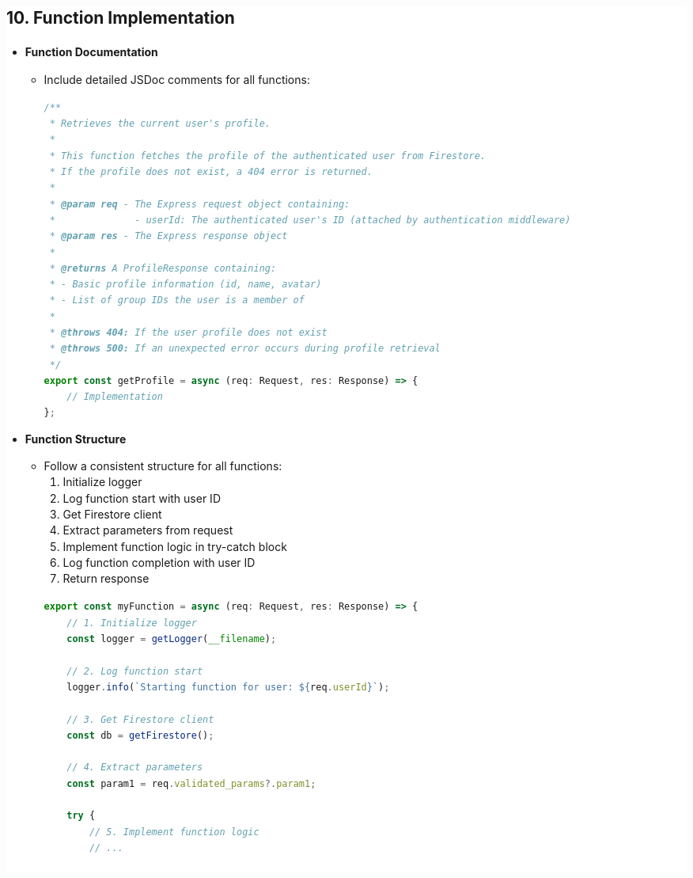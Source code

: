 
## 10. Function Implementation

  - **Function Documentation**
    - Include detailed JSDoc comments for all functions:
      ```typescript
      /**
       * Retrieves the current user's profile.
       * 
       * This function fetches the profile of the authenticated user from Firestore.
       * If the profile does not exist, a 404 error is returned.
       * 
       * @param req - The Express request object containing:
       *              - userId: The authenticated user's ID (attached by authentication middleware)
       * @param res - The Express response object
       * 
       * @returns A ProfileResponse containing:
       * - Basic profile information (id, name, avatar)
       * - List of group IDs the user is a member of
       * 
       * @throws 404: If the user profile does not exist
       * @throws 500: If an unexpected error occurs during profile retrieval
       */
      export const getProfile = async (req: Request, res: Response) => {
          // Implementation
      };
      ```
  
  - **Function Structure**
    - Follow a consistent structure for all functions:
      1. Initialize logger
      2. Log function start with user ID
      3. Get Firestore client
      4. Extract parameters from request
      5. Implement function logic in try-catch block
      6. Log function completion with user ID
      7. Return response
      ```typescript
      export const myFunction = async (req: Request, res: Response) => {
          // 1. Initialize logger
          const logger = getLogger(__filename);
          
          // 2. Log function start
          logger.info(`Starting function for user: ${req.userId}`);
          
          // 3. Get Firestore client
          const db = getFirestore();
          
          // 4. Extract parameters
          const param1 = req.validated_params?.param1;
          
          try {
              // 5. Implement function logic
              // ...
              